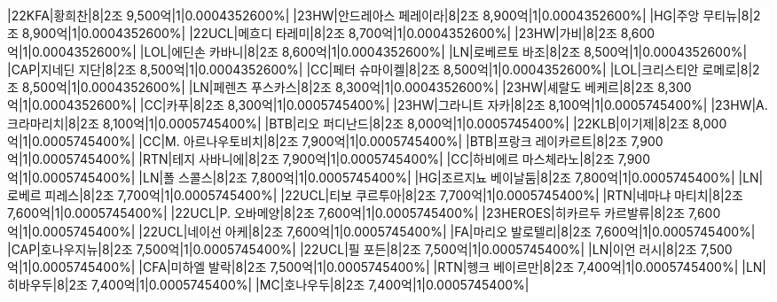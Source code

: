 |22KFA|황희찬|8|2조 9,500억|1|0.0004352600%|
|23HW|안드레아스 페레이라|8|2조 8,900억|1|0.0004352600%|
|HG|주앙 무티뉴|8|2조 8,900억|1|0.0004352600%|
|22UCL|메흐디 타레미|8|2조 8,700억|1|0.0004352600%|
|23HW|가비|8|2조 8,600억|1|0.0004352600%|
|LOL|에딘손 카바니|8|2조 8,600억|1|0.0004352600%|
|LN|로베르토 바조|8|2조 8,500억|1|0.0004352600%|
|CAP|지네딘 지단|8|2조 8,500억|1|0.0004352600%|
|CC|페터 슈마이켈|8|2조 8,500억|1|0.0004352600%|
|LOL|크리스티안 로메로|8|2조 8,500억|1|0.0004352600%|
|LN|페렌츠 푸스카스|8|2조 8,300억|1|0.0004352600%|
|23HW|셰랄도 베케르|8|2조 8,300억|1|0.0004352600%|
|CC|카푸|8|2조 8,300억|1|0.0005745400%|
|23HW|그라니트 자카|8|2조 8,100억|1|0.0005745400%|
|23HW|A. 크라마리치|8|2조 8,100억|1|0.0005745400%|
|BTB|리오 퍼디난드|8|2조 8,000억|1|0.0005745400%|
|22KLB|이기제|8|2조 8,000억|1|0.0005745400%|
|CC|M. 아르나우토비치|8|2조 7,900억|1|0.0005745400%|
|BTB|프랑크 레이카르트|8|2조 7,900억|1|0.0005745400%|
|RTN|테지 사바니에|8|2조 7,900억|1|0.0005745400%|
|CC|하비에르 마스체라노|8|2조 7,900억|1|0.0005745400%|
|LN|폴 스콜스|8|2조 7,800억|1|0.0005745400%|
|HG|조르지뇨 베이날둠|8|2조 7,800억|1|0.0005745400%|
|LN|로베르 피레스|8|2조 7,700억|1|0.0005745400%|
|22UCL|티보 쿠르투아|8|2조 7,700억|1|0.0005745400%|
|RTN|네마냐 마티치|8|2조 7,600억|1|0.0005745400%|
|22UCL|P. 오바메양|8|2조 7,600억|1|0.0005745400%|
|23HEROES|히카르두 카르발류|8|2조 7,600억|1|0.0005745400%|
|22UCL|네이선 아케|8|2조 7,600억|1|0.0005745400%|
|FA|마리오 발로텔리|8|2조 7,600억|1|0.0005745400%|
|CAP|호나우지뉴|8|2조 7,500억|1|0.0005745400%|
|22UCL|필 포든|8|2조 7,500억|1|0.0005745400%|
|LN|이언 러시|8|2조 7,500억|1|0.0005745400%|
|CFA|미하엘 발락|8|2조 7,500억|1|0.0005745400%|
|RTN|헹크 베이르만|8|2조 7,400억|1|0.0005745400%|
|LN|히바우두|8|2조 7,400억|1|0.0005745400%|
|MC|호나우두|8|2조 7,400억|1|0.0005745400%|